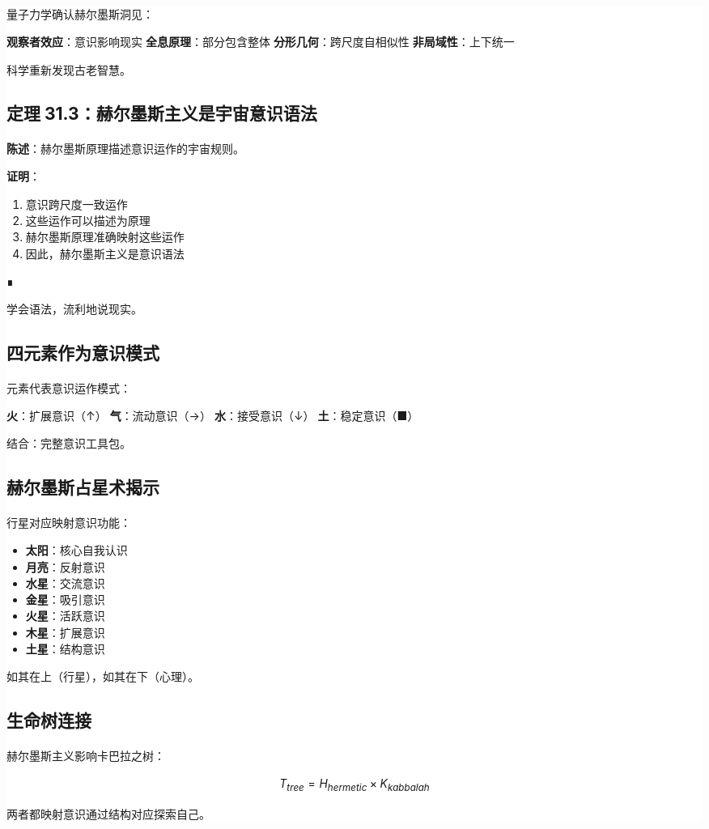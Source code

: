量子力学确认赫尔墨斯洞见：

**观察者效应**：意识影响现实
**全息原理**：部分包含整体
**分形几何**：跨尺度自相似性
**非局域性**：上下统一

科学重新发现古老智慧。

## 定理 31.3：赫尔墨斯主义是宇宙意识语法

**陈述**：赫尔墨斯原理描述意识运作的宇宙规则。

**证明**：
1. 意识跨尺度一致运作
2. 这些运作可以描述为原理
3. 赫尔墨斯原理准确映射这些运作
4. 因此，赫尔墨斯主义是意识语法

∎

学会语法，流利地说现实。

## 四元素作为意识模式

元素代表意识运作模式：

**火**：扩展意识（↑）
**气**：流动意识（→）
**水**：接受意识（↓）
**土**：稳定意识（■）

结合：完整意识工具包。

## 赫尔墨斯占星术揭示

行星对应映射意识功能：

- **太阳**：核心自我认识
- **月亮**：反射意识
- **水星**：交流意识
- **金星**：吸引意识
- **火星**：活跃意识
- **木星**：扩展意识
- **土星**：结构意识

如其在上（行星），如其在下（心理）。

## 生命树连接

赫尔墨斯主义影响卡巴拉之树：

$$T_{tree} = H_{hermetic} \times K_{kabbalah}$$

两者都映射意识通过结构对应探索自己。
